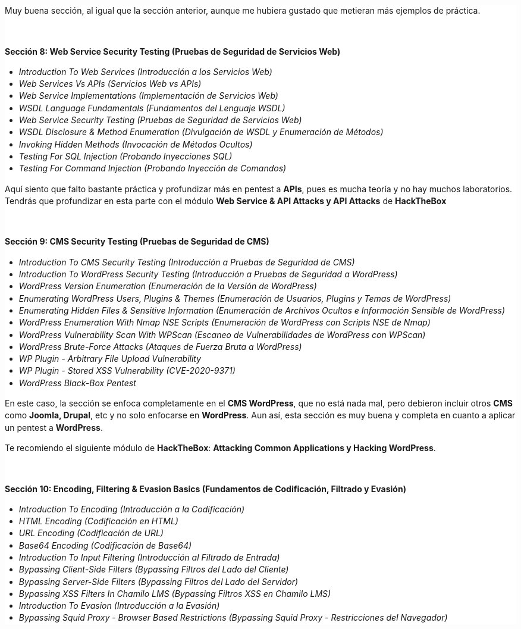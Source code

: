 Muy buena sección, al igual que la sección anterior, aunque me hubiera gustado que metieran más ejemplos de práctica.

<br>

**Sección 8: Web Service Security Testing (Pruebas de Seguridad de Servicios Web)**
* *Introduction To Web Services (Introducción a los Servicios Web)*
* *Web Services Vs APIs (Servicios Web vs APIs)*
* *Web Service Implementations (Implementación de Servicios Web)*
* *WSDL Language Fundamentals (Fundamentos del Lenguaje WSDL)*
* *Web Service Security Testing (Pruebas de Seguridad de Servicios Web)*
* *WSDL Disclosure & Method Enumeration (Divulgación de WSDL y Enumeración de Métodos)*
* *Invoking Hidden Methods (Invocación de Métodos Ocultos)*
* *Testing For SQL Injection (Probando Inyecciones SQL)*
* *Testing For Command Injection (Probando Inyección de Comandos)*

Aquí siento que falto bastante práctica y profundizar más en pentest a **APIs**, pues es mucha teoría y no hay muchos laboratorios. Tendrás que profundizar en esta parte con el módulo **Web Service & API Attacks y API Attacks** de **HackTheBox**

<br>

**Sección 9: CMS Security Testing (Pruebas de Seguridad de CMS)**
* *Introduction To CMS Security Testing (Introducción a Pruebas de Seguridad de CMS)*
* *Introduction To WordPress Security Testing (Introducción a Pruebas de Seguridad a WordPress)*
* *WordPress Version Enumeration (Enumeración de la Versión de WordPress)*
* *Enumerating WordPress Users, Plugins & Themes (Enumeración de Usuarios, Plugins y Temas de WordPress)*
* *Enumerating Hidden Files & Sensitive Information (Enumeración de Archivos Ocultos e Información Sensible de WordPress)*
* *WordPress Enumeration With Nmap NSE Scripts (Enumeración de WordPress con Scripts NSE de Nmap)*
* *WordPress Vulnerability Scan With WPScan (Escaneo de Vulnerabilidades de WordPress con WPScan)*
* *WordPress Brute-Force Attacks (Ataques de Fuerza Bruta a WordPress)*
* *WP Plugin - Arbitrary File Upload Vulnerability*
* *WP Plugin - Stored XSS Vulnerability (CVE-2020-9371)*
* *WordPress Black-Box Pentest*

En este caso, la sección se enfoca completamente en el **CMS WordPress**, que no está nada mal, pero debieron incluir otros **CMS** como **Joomla, Drupal**, etc y no solo enfocarse en **WordPress**. Aun así, esta sección es muy buena y completa en cuanto a aplicar un pentest a **WordPress**.

Te recomiendo el siguiente módulo de **HackTheBox**: **Attacking Common Applications y Hacking WordPress**.

<br>

**Sección 10: Encoding, Filtering & Evasion Basics (Fundamentos de Codificación, Filtrado y Evasión)**
* *Introduction To Encoding (Introducción a la Codificación)*
* *HTML Encoding (Codificación en HTML)*
* *URL Encoding (Codificación de URL)*
* *Base64 Encoding (Codificación de Base64)*
* *Introduction To Input Filtering (Introducción al Filtrado de Entrada)*
* *Bypassing Client-Side Filters (Bypassing Filtros del Lado del Cliente)*
* *Bypassing Server-Side Filters (Bypassing Filtros del Lado del Servidor)*
* *Bypassing XSS Filters In Chamilo LMS (Bypassing Filtros XSS en Chamilo LMS)*
* *Introduction To Evasion (Introducción a la Evasión)*
* *Bypassing Squid Proxy - Browser Based Restrictions (Bypassing Squid Proxy - Restricciones del Navegador)*
